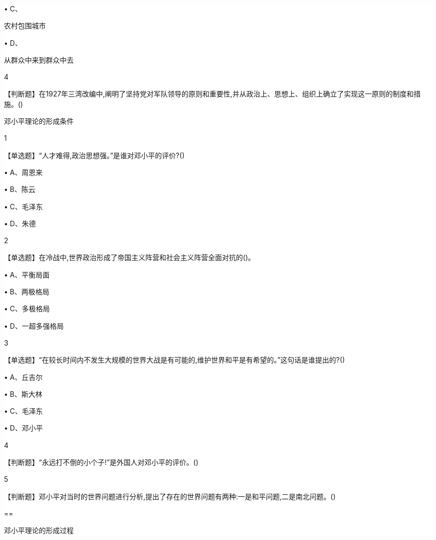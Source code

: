 
•    C、

农村包围城市

 

•    D、

从群众中来到群众中去

 

4

【判断题】在1927年三湾改编中,阐明了坚持党对军队领导的原则和重要性,并从政治上、思想上、组织上确立了实现这一原则的制度和措施。()

邓小平理论的形成条件

1

【单选题】“人才难得,政治思想强。”是谁对邓小平的评价?()

•    A、周恩来

•    B、陈云

•    C、毛泽东

•    D、朱德

2

【单选题】在冷战中,世界政治形成了帝国主义阵营和社会主义阵营全面对抗的()。

•    A、平衡局面

•    B、两极格局

•    C、多极格局

•    D、一超多强格局

3

【单选题】“在较长时间内不发生大规模的世界大战是有可能的,维护世界和平是有希望的。”这句话是谁提出的?()

•    A、丘吉尔

•    B、斯大林

•    C、毛泽东

•    D、邓小平

4

【判断题】“永远打不倒的小个子!”是外国人对邓小平的评价。()

5

【判断题】邓小平对当时的世界问题进行分析,提出了存在的世界问题有两种:一是和平问题,二是南北问题。()

==

邓小平理论的形成过程
